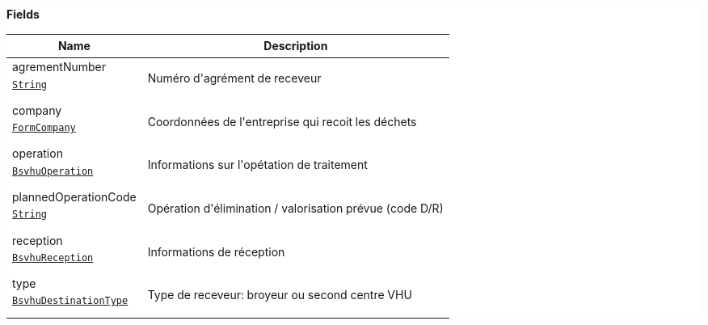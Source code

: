 

<p style={{ marginBottom: "0.4em" }}><strong>Fields</strong></p>

<table>
<thead><tr><th>Name</th><th>Description</th></tr></thead>
<tbody>
<tr>
<td>
agrementNumber<br />
<a href="/api/scalars#string"><code>String</code></a>
</td>
<td>
<p>Numéro d&#39;agrément de receveur</p>
</td>
</tr>
<tr>
<td>
company<br />
<a href="/api/objects#formcompany"><code>FormCompany</code></a>
</td>
<td>
<p>Coordonnées de l&#39;entreprise qui recoit les déchets</p>
</td>
</tr>
<tr>
<td>
operation<br />
<a href="/api/objects#bsvhuoperation"><code>BsvhuOperation</code></a>
</td>
<td>
<p>Informations sur l&#39;opétation de traitement</p>
</td>
</tr>
<tr>
<td>
plannedOperationCode<br />
<a href="/api/scalars#string"><code>String</code></a>
</td>
<td>
<p>Opération d&#39;élimination / valorisation prévue (code D/R)</p>
</td>
</tr>
<tr>
<td>
reception<br />
<a href="/api/objects#bsvhureception"><code>BsvhuReception</code></a>
</td>
<td>
<p>Informations de réception</p>
</td>
</tr>
<tr>
<td>
type<br />
<a href="/api/enums#bsvhudestinationtype"><code>BsvhuDestinationType</code></a>
</td>
<td>
<p>Type de receveur: broyeur ou second centre VHU</p>
</td>
</tr>
</tbody>
</table>
